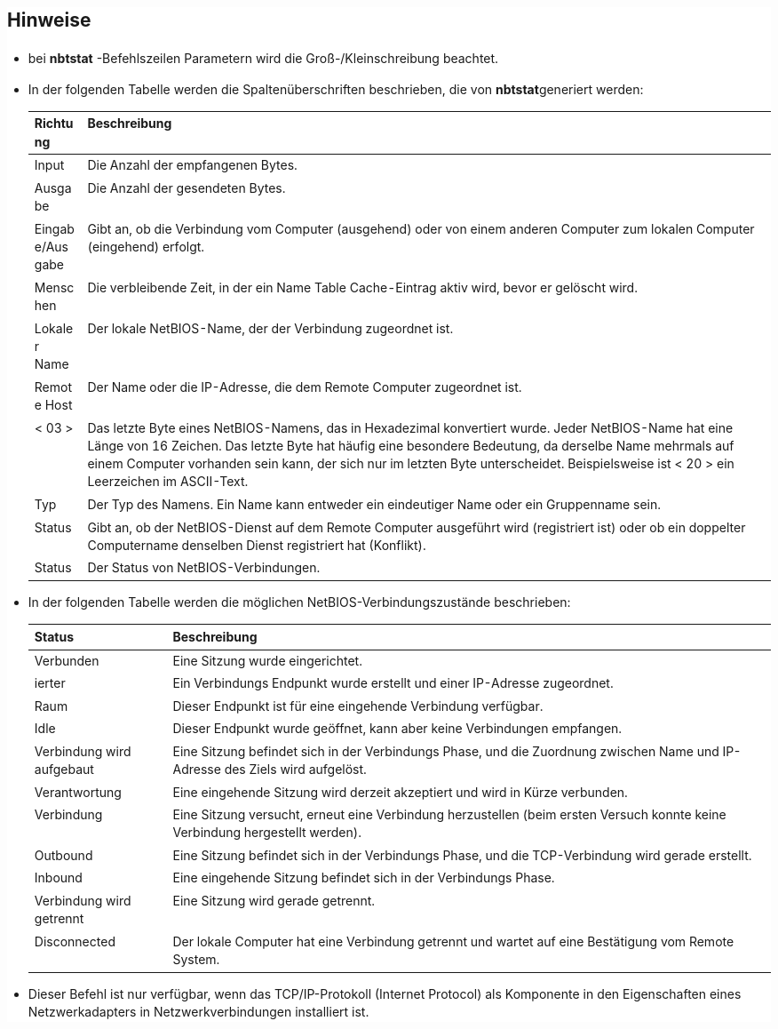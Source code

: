 ## <a name="remarks"></a>Hinweise

-   bei **nbtstat** -Befehlszeilen Parametern wird die Groß-/Kleinschreibung beachtet.

-   In der folgenden Tabelle werden die Spaltenüberschriften beschrieben, die von **nbtstat**generiert werden:

    |Richtung|Beschreibung|
    |------|--------|
    |Input|Die Anzahl der empfangenen Bytes.|
    |Ausgabe|Die Anzahl der gesendeten Bytes.|
    |Eingabe/Ausgabe|Gibt an, ob die Verbindung vom Computer (ausgehend) oder von einem anderen Computer zum lokalen Computer (eingehend) erfolgt.|
    |Menschen|Die verbleibende Zeit, in der ein Name Table Cache-Eintrag aktiv wird, bevor er gelöscht wird.|
    |Lokaler Name|Der lokale NetBIOS-Name, der der Verbindung zugeordnet ist.|
    |Remote Host|Der Name oder die IP-Adresse, die dem Remote Computer zugeordnet ist.|
    |< 03 >|Das letzte Byte eines NetBIOS-Namens, das in Hexadezimal konvertiert wurde. Jeder NetBIOS-Name hat eine Länge von 16 Zeichen. Das letzte Byte hat häufig eine besondere Bedeutung, da derselbe Name mehrmals auf einem Computer vorhanden sein kann, der sich nur im letzten Byte unterscheidet. Beispielsweise ist < 20 > ein Leerzeichen im ASCII-Text.|
    |Typ|Der Typ des Namens. Ein Name kann entweder ein eindeutiger Name oder ein Gruppenname sein.|
    |Status|Gibt an, ob der NetBIOS-Dienst auf dem Remote Computer ausgeführt wird (registriert ist) oder ob ein doppelter Computername denselben Dienst registriert hat (Konflikt).|
    |Status|Der Status von NetBIOS-Verbindungen.|

-   In der folgenden Tabelle werden die möglichen NetBIOS-Verbindungszustände beschrieben:

    |Status|Beschreibung|
    |-----|--------|
    |Verbunden|Eine Sitzung wurde eingerichtet.|
    |ierter|Ein Verbindungs Endpunkt wurde erstellt und einer IP-Adresse zugeordnet.|
    |Raum|Dieser Endpunkt ist für eine eingehende Verbindung verfügbar.|
    |Idle|Dieser Endpunkt wurde geöffnet, kann aber keine Verbindungen empfangen.|
    |Verbindung wird aufgebaut|Eine Sitzung befindet sich in der Verbindungs Phase, und die Zuordnung zwischen Name und IP-Adresse des Ziels wird aufgelöst.|
    |Verantwortung|Eine eingehende Sitzung wird derzeit akzeptiert und wird in Kürze verbunden.|
    |Verbindung|Eine Sitzung versucht, erneut eine Verbindung herzustellen (beim ersten Versuch konnte keine Verbindung hergestellt werden).|
    |Outbound|Eine Sitzung befindet sich in der Verbindungs Phase, und die TCP-Verbindung wird gerade erstellt.|
    |Inbound|Eine eingehende Sitzung befindet sich in der Verbindungs Phase.|
    |Verbindung wird getrennt|Eine Sitzung wird gerade getrennt.|
    |Disconnected|Der lokale Computer hat eine Verbindung getrennt und wartet auf eine Bestätigung vom Remote System.|

-   Dieser Befehl ist nur verfügbar, wenn das TCP/IP-Protokoll (Internet Protocol) als Komponente in den Eigenschaften eines Netzwerkadapters in Netzwerkverbindungen installiert ist.
